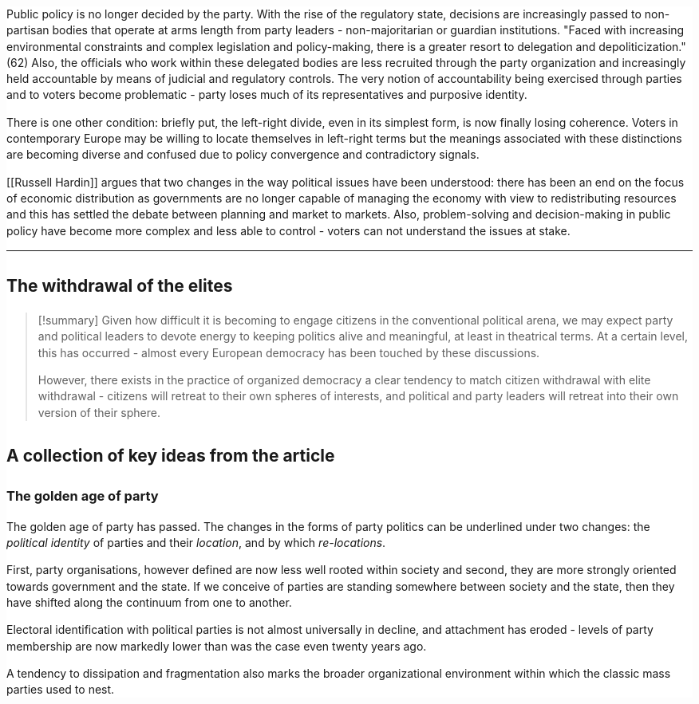 Public policy is no longer decided by the party. With the rise of the regulatory state, decisions are increasingly passed to non-partisan bodies that operate at arms length from party leaders - non-majoritarian or guardian institutions. "Faced with increasing environmental constraints and complex legislation and policy-making, there is a greater resort to delegation and depoliticization." (62) Also, the officials who work within these delegated bodies are less recruited through the party organization and increasingly held accountable by means of judicial and regulatory controls. The very notion of accountability being exercised through parties and to voters become problematic - party loses much of its representatives and purposive identity.

There is one other condition: briefly put, the left-right divide, even in its simplest form, is now finally losing coherence. Voters in contemporary Europe may be willing to locate themselves in left-right terms but the meanings associated with these distinctions are becoming diverse and confused due to policy convergence and contradictory signals.

[[Russell Hardin]] argues that two changes in the way political issues have been understood: there has been an end on the focus of economic distribution as governments are no longer capable of managing the economy with view to redistributing resources and this has settled the debate between planning and market to markets. Also, problem-solving and decision-making in public policy have become more complex and less able to control - voters can not understand the issues at stake.

---

## The withdrawal of the elites

>[!summary]
>Given how difficult it is becoming to engage citizens in the conventional political arena, we may expect party and political leaders to devote energy to keeping politics alive and meaningful, at least in theatrical terms. At a certain level, this has occurred - almost every European democracy has been touched by these discussions.
>
>However, there exists in the practice of organized democracy a clear tendency to match citizen withdrawal with elite withdrawal - citizens will retreat to their own spheres of interests, and political and party leaders will retreat into their own version of their sphere.


## A collection of key ideas from the article

### The golden age of party

The golden age of party has passed. The changes in the forms of party politics can be underlined under two changes: the *political identity* of parties and their *location*, and by which *re-locations*.

First, party organisations, however defined are now less well rooted within society and second, they are more strongly oriented towards government and the state. If we conceive of parties are standing somewhere between society and the state, then they have shifted along the continuum from one to another.

Electoral identification with political parties is not almost universally in decline, and attachment has eroded - levels of party membership are now markedly lower than was the case even twenty years ago.

A tendency to dissipation and fragmentation also marks the broader organizational environment within which the classic mass parties used to nest.
